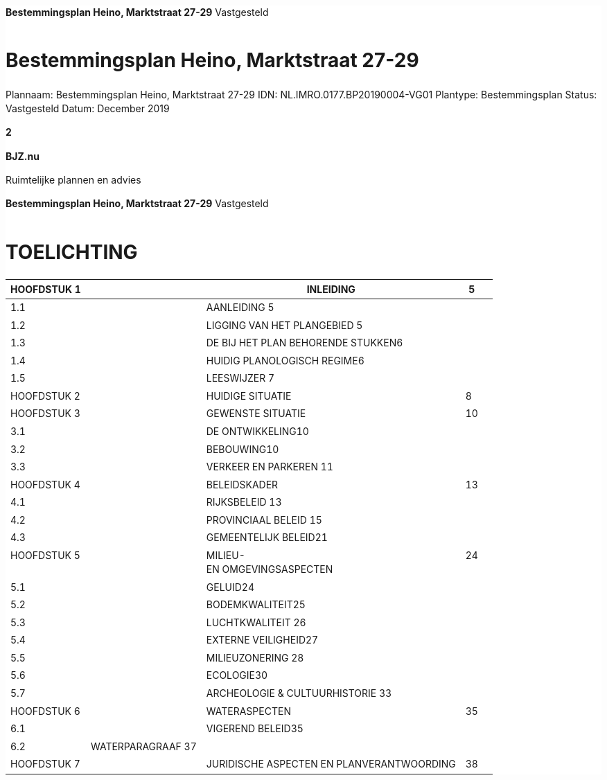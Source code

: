 **Bestemmingsplan Heino, Marktstraat 27-29** Vastgesteld

# **Bestemmingsplan Heino, Marktstraat 27-29**

Plannaam: Bestemmingsplan Heino, Marktstraat 27-29 IDN: NL.IMRO.0177.BP20190004-VG01 Plantype: Bestemmingsplan Status: Vastgesteld Datum: December 2019

**2**

 **BJZ.nu**

Ruimtelijke plannen en advies

**Bestemmingsplan Heino, Marktstraat 27-29** Vastgesteld

# **TOELICHTING**

| HOOFDSTUK 1                        |                   | INLEIDING<br>                             | 5      |  |
|------------------------------------|-------------------|-------------------------------------------|--------|--|
| 1.1                                |                   | AANLEIDING 5                              |        |  |
| 1.2                                |                   | LIGGING VAN HET PLANGEBIED 5              |        |  |
| 1.3                                |                   | DE BIJ HET PLAN BEHORENDE STUKKEN6        |        |  |
| 1.4                                |                   | HUIDIG PLANOLOGISCH REGIME6               |        |  |
| 1.5                                |                   | LEESWIJZER 7                              |        |  |
| HOOFDSTUK 2                        |                   | HUIDIGE SITUATIE<br>                      | 8      |  |
| HOOFDSTUK 3                        |                   | GEWENSTE SITUATIE<br>                     | 10     |  |
| 3.1                                |                   | DE ONTWIKKELING10                         |        |  |
| 3.2                                |                   | BEBOUWING10                               |        |  |
| 3.3                                |                   | VERKEER EN PARKEREN 11                    |        |  |
| HOOFDSTUK 4                        |                   | BELEIDSKADER<br>                          | 13     |  |
| 4.1                                |                   | RIJKSBELEID 13                            |        |  |
| 4.2                                |                   | PROVINCIAAL BELEID 15                     |        |  |
| 4.3                                |                   | GEMEENTELIJK BELEID21                     |        |  |
| HOOFDSTUK 5                        |                   | MILIEU-<br>EN OMGEVINGSASPECTEN           | 24     |  |
| 5.1                                |                   | GELUID24                                  |        |  |
| 5.2                                |                   | BODEMKWALITEIT25                          |        |  |
| 5.3                                |                   | LUCHTKWALITEIT 26                         |        |  |
| 5.4                                |                   | EXTERNE VEILIGHEID27                      |        |  |
| 5.5                                |                   | MILIEUZONERING 28                         |        |  |
| 5.6                                |                   | ECOLOGIE30                                |        |  |
| 5.7                                |                   | ARCHEOLOGIE & CULTUURHISTORIE 33          |        |  |
| HOOFDSTUK 6                        |                   | WATERASPECTEN                             | 35     |  |
| 6.1                                |                   | VIGEREND BELEID35                         |        |  |
| 6.2                                | WATERPARAGRAAF 37 |                                           |        |  |
| HOOFDSTUK 7                        |                   | JURIDISCHE ASPECTEN EN PLANVERANTWOORDING | 38     |  |
